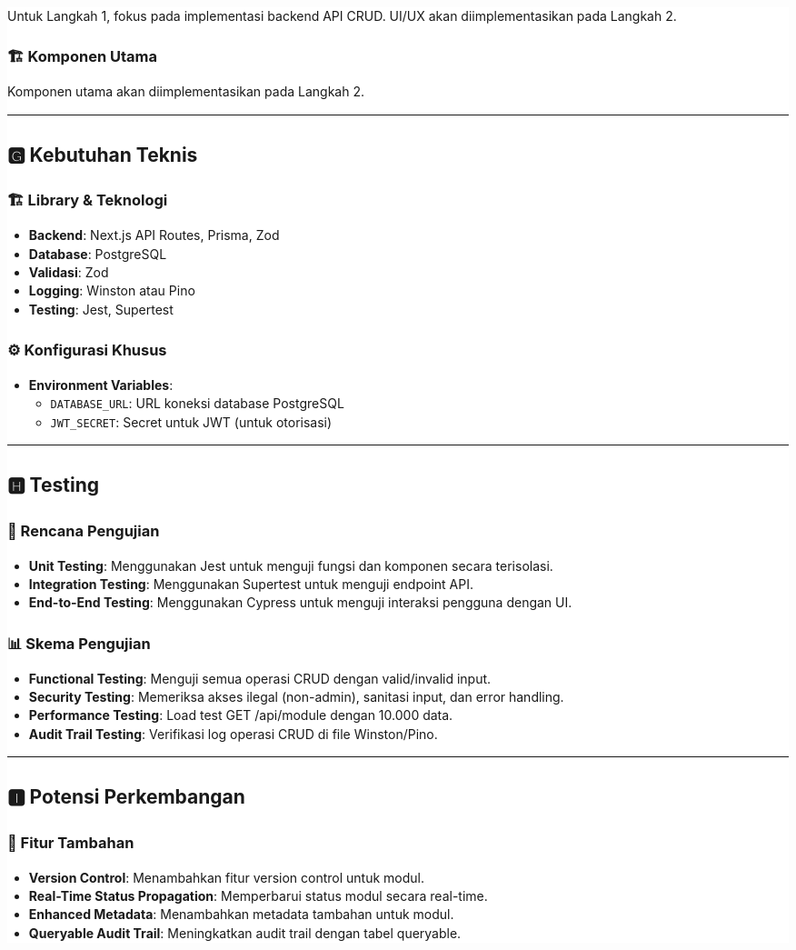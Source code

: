 Untuk Langkah 1, fokus pada implementasi backend API CRUD. UI/UX akan diimplementasikan pada Langkah 2.

### 🏗️ Komponen Utama

Komponen utama akan diimplementasikan pada Langkah 2.

---

## 🅶️ Kebutuhan Teknis

### 🏗️ Library & Teknologi

- **Backend**: Next.js API Routes, Prisma, Zod
- **Database**: PostgreSQL
- **Validasi**: Zod
- **Logging**: Winston atau Pino
- **Testing**: Jest, Supertest

### ⚙️ Konfigurasi Khusus

- **Environment Variables**:
  - `DATABASE_URL`: URL koneksi database PostgreSQL
  - `JWT_SECRET`: Secret untuk JWT (untuk otorisasi)

---

## 🅷️ Testing

### 🧪 Rencana Pengujian

- **Unit Testing**: Menggunakan Jest untuk menguji fungsi dan komponen secara terisolasi.
- **Integration Testing**: Menggunakan Supertest untuk menguji endpoint API.
- **End-to-End Testing**: Menggunakan Cypress untuk menguji interaksi pengguna dengan UI.

### 📊 Skema Pengujian

- **Functional Testing**: Menguji semua operasi CRUD dengan valid/invalid input.
- **Security Testing**: Memeriksa akses ilegal (non-admin), sanitasi input, dan error handling.
- **Performance Testing**: Load test GET /api/module dengan 10.000 data.
- **Audit Trail Testing**: Verifikasi log operasi CRUD di file Winston/Pino.

---

## 🅸️ Potensi Perkembangan

### 🚀 Fitur Tambahan

- **Version Control**: Menambahkan fitur version control untuk modul.
- **Real-Time Status Propagation**: Memperbarui status modul secara real-time.
- **Enhanced Metadata**: Menambahkan metadata tambahan untuk modul.
- **Queryable Audit Trail**: Meningkatkan audit trail dengan tabel queryable.
